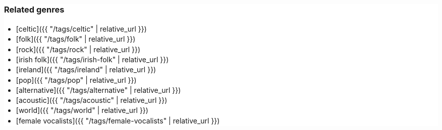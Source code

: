 ### Related genres

- [celtic]({{ "/tags/celtic" | relative_url }})
- [folk]({{ "/tags/folk" | relative_url }})
- [rock]({{ "/tags/rock" | relative_url }})
- [irish folk]({{ "/tags/irish-folk" | relative_url }})
- [ireland]({{ "/tags/ireland" | relative_url }})
- [pop]({{ "/tags/pop" | relative_url }})
- [alternative]({{ "/tags/alternative" | relative_url }})
- [acoustic]({{ "/tags/acoustic" | relative_url }})
- [world]({{ "/tags/world" | relative_url }})
- [female vocalists]({{ "/tags/female-vocalists" | relative_url }})
